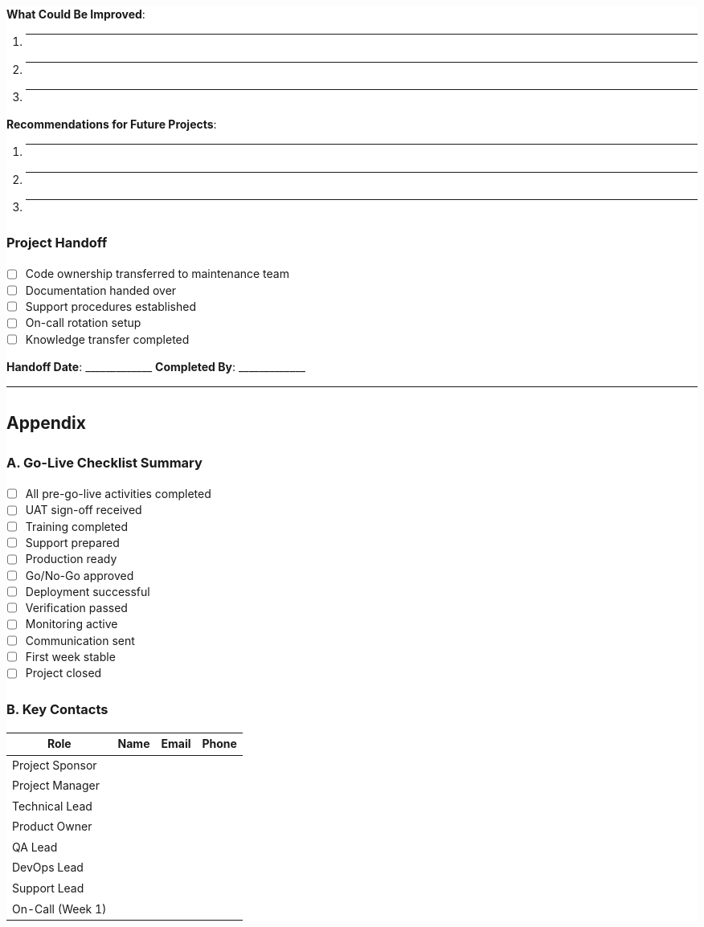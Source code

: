 **What Could Be Improved**:
1. _________________________________________________
2. _________________________________________________
3. _________________________________________________

**Recommendations for Future Projects**:
1. _________________________________________________
2. _________________________________________________
3. _________________________________________________

### Project Handoff

- [ ] Code ownership transferred to maintenance team
- [ ] Documentation handed over
- [ ] Support procedures established
- [ ] On-call rotation setup
- [ ] Knowledge transfer completed

**Handoff Date**: _____________ **Completed By**: _____________

---

## Appendix

### A. Go-Live Checklist Summary
- [ ] All pre-go-live activities completed
- [ ] UAT sign-off received
- [ ] Training completed
- [ ] Support prepared
- [ ] Production ready
- [ ] Go/No-Go approved
- [ ] Deployment successful
- [ ] Verification passed
- [ ] Monitoring active
- [ ] Communication sent
- [ ] First week stable
- [ ] Project closed

### B. Key Contacts

| Role | Name | Email | Phone |
|------|------|-------|-------|
| Project Sponsor | | | |
| Project Manager | | | |
| Technical Lead | | | |
| Product Owner | | | |
| QA Lead | | | |
| DevOps Lead | | | |
| Support Lead | | | |
| On-Call (Week 1) | | | |
